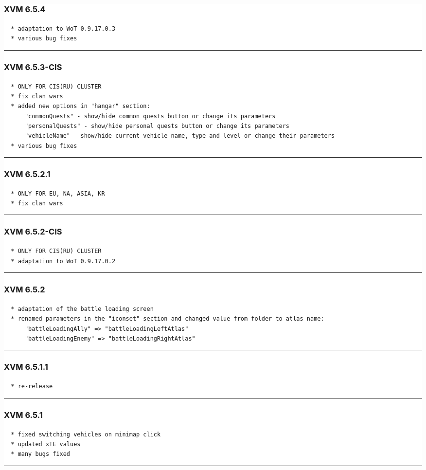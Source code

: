 ### XVM 6.5.4
```
  * adaptation to WoT 0.9.17.0.3
  * various bug fixes
```
______________________________

### XVM 6.5.3-CIS
```
  * ONLY FOR CIS(RU) CLUSTER
  * fix clan wars
  * added new options in "hangar" section:
      "commonQuests" - show/hide common quests button or change its parameters
      "personalQuests" - show/hide personal quests button or change its parameters
      "vehicleName" - show/hide current vehicle name, type and level or change their parameters
  * various bug fixes
```
______________________________

### XVM 6.5.2.1
```
  * ONLY FOR EU, NA, ASIA, KR
  * fix clan wars
```
______________________________

### XVM 6.5.2-CIS
```
  * ONLY FOR CIS(RU) CLUSTER
  * adaptation to WoT 0.9.17.0.2
```
______________________________

### XVM 6.5.2
```
  * adaptation of the battle loading screen
  * renamed parameters in the "iconset" section and changed value from folder to atlas name:
      "battleLoadingAlly" => "battleLoadingLeftAtlas"
      "battleLoadingEnemy" => "battleLoadingRightAtlas"
```
______________________________

### XVM 6.5.1.1
```
  * re-release
```
______________________________

### XVM 6.5.1
```
  * fixed switching vehicles on minimap click
  * updated xTE values
  * many bugs fixed
```
______________________________
